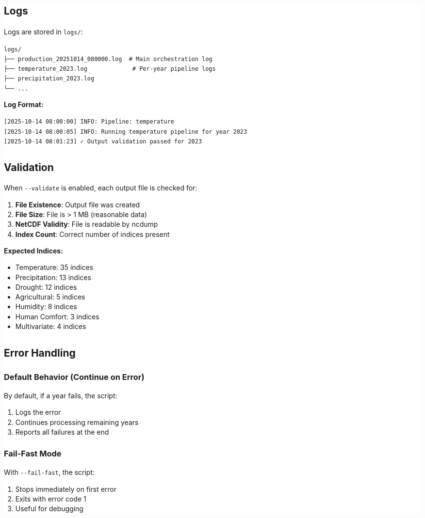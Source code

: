 ```
```

## Logs

Logs are stored in `logs/`:

```
logs/
├── production_20251014_080000.log  # Main orchestration log
├── temperature_2023.log             # Per-year pipeline logs
├── precipitation_2023.log
└── ...
```

**Log Format:**
```
[2025-10-14 08:00:00] INFO: Pipeline: temperature
[2025-10-14 08:00:05] INFO: Running temperature pipeline for year 2023
[2025-10-14 08:01:23] ✓ Output validation passed for 2023
```

## Validation

When `--validate` is enabled, each output file is checked for:

1. **File Existence**: Output file was created
2. **File Size**: File is > 1 MB (reasonable data)
3. **NetCDF Validity**: File is readable by ncdump
4. **Index Count**: Correct number of indices present

**Expected Indices:**
- Temperature: 35 indices
- Precipitation: 13 indices
- Drought: 12 indices
- Agricultural: 5 indices
- Humidity: 8 indices
- Human Comfort: 3 indices
- Multivariate: 4 indices

## Error Handling

### Default Behavior (Continue on Error)

By default, if a year fails, the script:
1. Logs the error
2. Continues processing remaining years
3. Reports all failures at the end

### Fail-Fast Mode

With `--fail-fast`, the script:
1. Stops immediately on first error
2. Exits with error code 1
3. Useful for debugging

